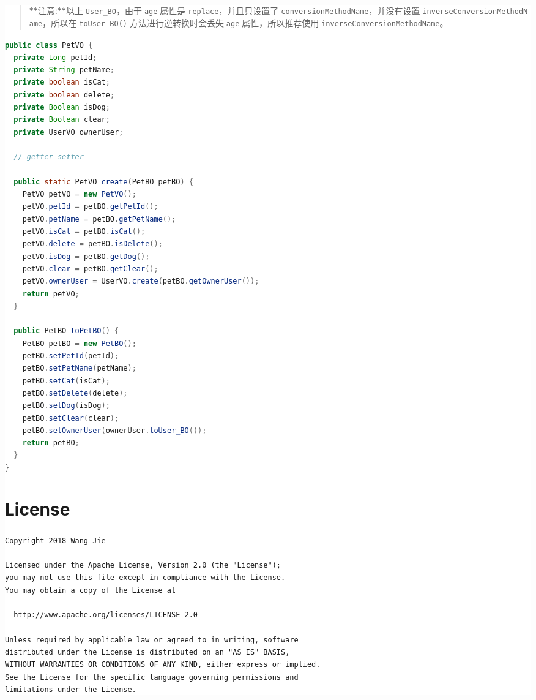 > **注意:**以上 `User_BO`，由于 `age` 属性是 `replace`，并且只设置了 `conversionMethodName`，并没有设置 `inverseConversionMethodName`，所以在 `toUser_BO()` 方法进行逆转换时会丢失 `age` 属性，所以推荐使用 `inverseConversionMethodName`。

```java
public class PetVO {
  private Long petId;
  private String petName;
  private boolean isCat;
  private boolean delete;
  private Boolean isDog;
  private Boolean clear;
  private UserVO ownerUser;

  // getter setter

  public static PetVO create(PetBO petBO) {
    PetVO petVO = new PetVO();
    petVO.petId = petBO.getPetId();
    petVO.petName = petBO.getPetName();
    petVO.isCat = petBO.isCat();
    petVO.delete = petBO.isDelete();
    petVO.isDog = petBO.getDog();
    petVO.clear = petBO.getClear();
    petVO.ownerUser = UserVO.create(petBO.getOwnerUser());
    return petVO;
  }

  public PetBO toPetBO() {
    PetBO petBO = new PetBO();
    petBO.setPetId(petId);
    petBO.setPetName(petName);
    petBO.setCat(isCat);
    petBO.setDelete(delete);
    petBO.setDog(isDog);
    petBO.setClear(clear);
    petBO.setOwnerUser(ownerUser.toUser_BO());
    return petBO;
  }
}
```


License
=======

```
Copyright 2018 Wang Jie

Licensed under the Apache License, Version 2.0 (the "License");
you may not use this file except in compliance with the License.
You may obtain a copy of the License at

  http://www.apache.org/licenses/LICENSE-2.0

Unless required by applicable law or agreed to in writing, software
distributed under the License is distributed on an "AS IS" BASIS,
WITHOUT WARRANTIES OR CONDITIONS OF ANY KIND, either express or implied.
See the License for the specific language governing permissions and
limitations under the License.
```


